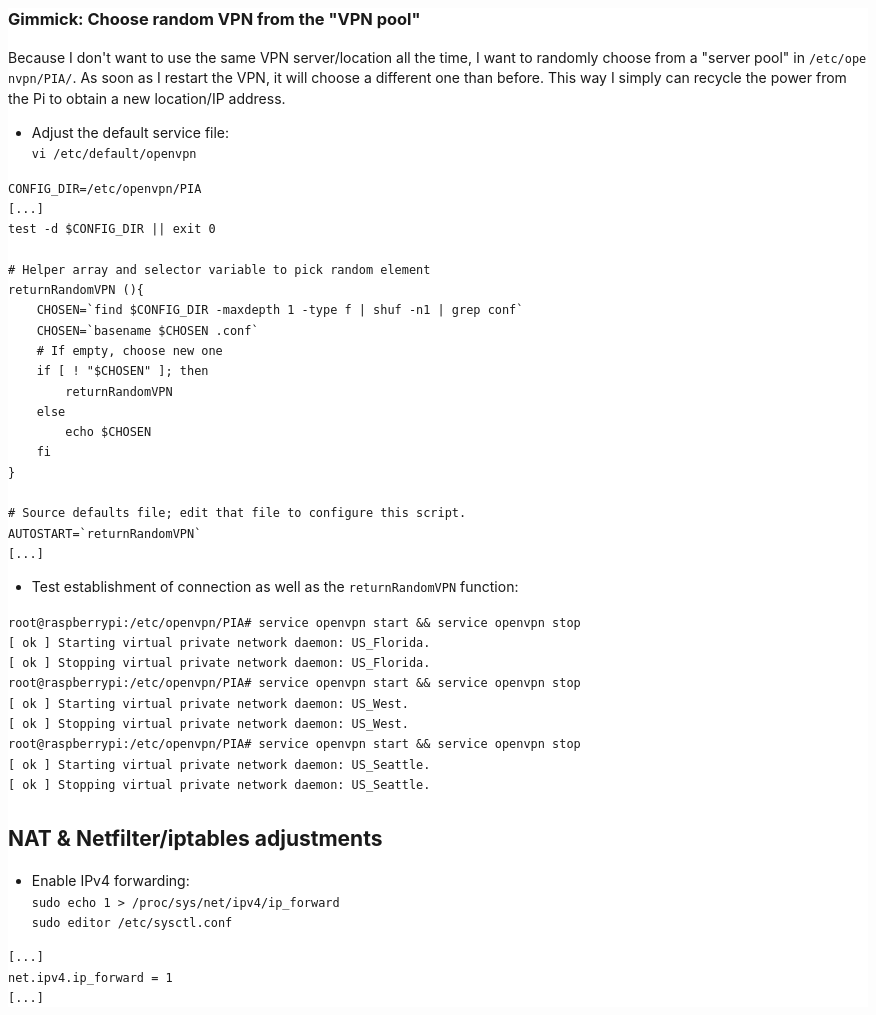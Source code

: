 ### Gimmick: Choose random VPN from the "VPN pool"

Because I don't want to use the same VPN server/location all the time, I want to randomly choose from a "server pool" in `/etc/openvpn/PIA/`. As soon as I restart the VPN, it will choose a different one than before. This way I simply can recycle the power from the Pi to obtain a new location/IP address. 

* Adjust the default service file:  
  `vi /etc/default/openvpn`

```
CONFIG_DIR=/etc/openvpn/PIA
[...]
test -d $CONFIG_DIR || exit 0

# Helper array and selector variable to pick random element
returnRandomVPN (){
    CHOSEN=`find $CONFIG_DIR -maxdepth 1 -type f | shuf -n1 | grep conf`
    CHOSEN=`basename $CHOSEN .conf`
    # If empty, choose new one
    if [ ! "$CHOSEN" ]; then
        returnRandomVPN
    else
        echo $CHOSEN
    fi
}

# Source defaults file; edit that file to configure this script.
AUTOSTART=`returnRandomVPN`
[...]
```

* Test establishment of connection as well as the `returnRandomVPN` function:  

```
root@raspberrypi:/etc/openvpn/PIA# service openvpn start && service openvpn stop
[ ok ] Starting virtual private network daemon: US_Florida.
[ ok ] Stopping virtual private network daemon: US_Florida.
root@raspberrypi:/etc/openvpn/PIA# service openvpn start && service openvpn stop
[ ok ] Starting virtual private network daemon: US_West.
[ ok ] Stopping virtual private network daemon: US_West.
root@raspberrypi:/etc/openvpn/PIA# service openvpn start && service openvpn stop
[ ok ] Starting virtual private network daemon: US_Seattle.
[ ok ] Stopping virtual private network daemon: US_Seattle.
```
    
## NAT & Netfilter/iptables adjustments

* Enable IPv4 forwarding:  
  `sudo echo 1 > /proc/sys/net/ipv4/ip_forward`  
  `sudo editor /etc/sysctl.conf`

```
[...]
net.ipv4.ip_forward = 1
[...]
```
